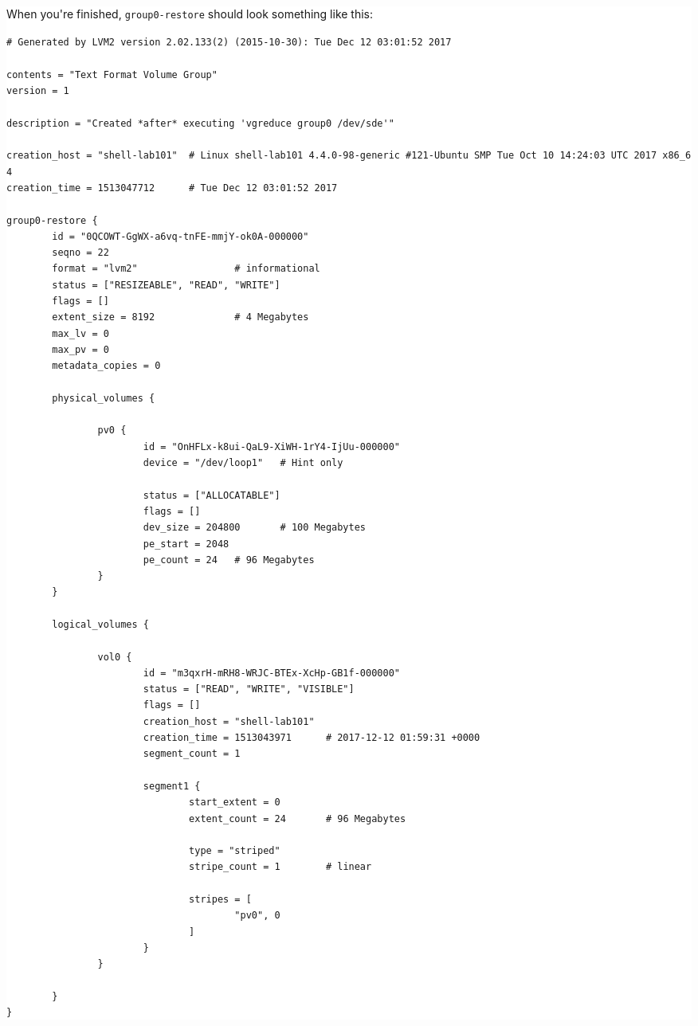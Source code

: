 When you're finished, `group0-restore` should look something like this:

```
# Generated by LVM2 version 2.02.133(2) (2015-10-30): Tue Dec 12 03:01:52 2017

contents = "Text Format Volume Group"
version = 1

description = "Created *after* executing 'vgreduce group0 /dev/sde'"

creation_host = "shell-lab101"  # Linux shell-lab101 4.4.0-98-generic #121-Ubuntu SMP Tue Oct 10 14:24:03 UTC 2017 x86_64
creation_time = 1513047712      # Tue Dec 12 03:01:52 2017

group0-restore {
        id = "0QCOWT-GgWX-a6vq-tnFE-mmjY-ok0A-000000"
        seqno = 22
        format = "lvm2"                 # informational
        status = ["RESIZEABLE", "READ", "WRITE"]
        flags = []
        extent_size = 8192              # 4 Megabytes
        max_lv = 0
        max_pv = 0
        metadata_copies = 0

        physical_volumes {
                
                pv0 {   
                        id = "OnHFLx-k8ui-QaL9-XiWH-1rY4-IjUu-000000"
                        device = "/dev/loop1"   # Hint only
                        
                        status = ["ALLOCATABLE"]
                        flags = [] 
                        dev_size = 204800       # 100 Megabytes
                        pe_start = 2048 
                        pe_count = 24   # 96 Megabytes
                }
        }

        logical_volumes {
                
                vol0 {  
                        id = "m3qxrH-mRH8-WRJC-BTEx-XcHp-GB1f-000000"
                        status = ["READ", "WRITE", "VISIBLE"]
                        flags = []
                        creation_host = "shell-lab101"  
                        creation_time = 1513043971      # 2017-12-12 01:59:31 +0000
                        segment_count = 1

                        segment1 {
                                start_extent = 0
                                extent_count = 24       # 96 Megabytes

                                type = "striped"
                                stripe_count = 1        # linear

                                stripes = [
                                        "pv0", 0
                                ]
                        }
                }

        }
}
```